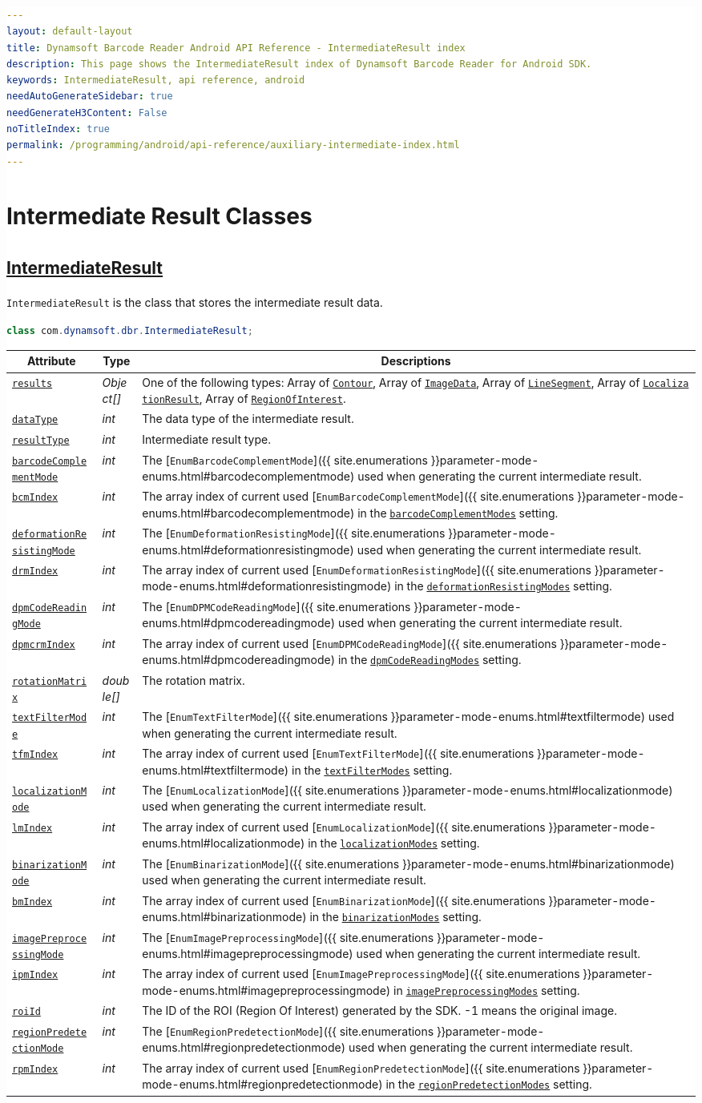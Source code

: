 ```yaml
---
layout: default-layout
title: Dynamsoft Barcode Reader Android API Reference - IntermediateResult index
description: This page shows the IntermediateResult index of Dynamsoft Barcode Reader for Android SDK.
keywords: IntermediateResult, api reference, android
needAutoGenerateSidebar: true
needGenerateH3Content: False
noTitleIndex: true
permalink: /programming/android/api-reference/auxiliary-intermediate-index.html
---
```


# Intermediate Result Classes

## [IntermediateResult](auxiliary-IntermediateResult.md)

`IntermediateResult` is the class that stores the intermediate result data.

```java
class com.dynamsoft.dbr.IntermediateResult;
```

| Attribute | Type | Descriptions |
|---------- | ---- | ----------- |
| [`results`](auxiliary-IntermediateResult.md#results) | *Object\[\]* | One of the following types: Array of [`Contour`](auxiliary-Contour.md), Array of [`ImageData`](auxiliary-ImageData.md), Array of [`LineSegment`](auxiliary-LineSegment.md), Array of [`LocalizationResult`](auxiliary-LocalizationResult.md), Array of [`RegionOfInterest`](auxiliary-RegionOfInterest.md). |
| [`dataType`](auxiliary-IntermediateResult.md#datatype) | *int* | The data type of the intermediate result. |
| [`resultType`](auxiliary-IntermediateResult.md#resulttype) | *int* | Intermediate result type. |
| [`barcodeComplementMode`](auxiliary-IntermediateResult.md#barcodecomplementmode) | *int* | The [`EnumBarcodeComplementMode`]({{ site.enumerations }}parameter-mode-enums.html#barcodecomplementmode) used when generating the current intermediate result. |
| [`bcmIndex`](auxiliary-IntermediateResult.md#bcmindex) | *int* | The array index of current used [`EnumBarcodeComplementMode`]({{ site.enumerations }}parameter-mode-enums.html#barcodecomplementmode) in the [`barcodeComplementModes`](auxiliary-FurtherModes.md#barcodecomplementmodes) setting. |
| [`deformationResistingMode`](auxiliary-IntermediateResult.md#deformationresistingmode) | *int* | The [`EnumDeformationResistingMode`]({{ site.enumerations }}parameter-mode-enums.html#deformationresistingmode) used when generating the current intermediate result. |
| [`drmIndex`](auxiliary-IntermediateResult.md#drmindex) | *int* | The array index of current used [`EnumDeformationResistingMode`]({{ site.enumerations }}parameter-mode-enums.html#deformationresistingmode) in the [`deformationResistingModes`](auxiliary-FurtherModes.md#deformationresistingmodes) setting. |
| [`dpmCodeReadingMode`](auxiliary-IntermediateResult.md#dpmcodereadingmode) | *int* | The [`EnumDPMCodeReadingMode`]({{ site.enumerations }}parameter-mode-enums.html#dpmcodereadingmode) used when generating the current intermediate result. |
| [`dpmcrmIndex`](auxiliary-IntermediateResult.md#dpmcrmindex) | *int* | The array index of current used [`EnumDPMCodeReadingMode`]({{ site.enumerations }}parameter-mode-enums.html#dpmcodereadingmode) in the [`dpmCodeReadingModes`](auxiliary-FurtherModes.md#dpmcodereadingmodes) setting. |
| [`rotationMatrix`](auxiliary-IntermediateResult.md#rotationmatrix) | *double\[\]* | The rotation matrix. |
| [`textFilterMode`](auxiliary-IntermediateResult.md#textfiltermode) | *int* | The [`EnumTextFilterMode`]({{ site.enumerations }}parameter-mode-enums.html#textfiltermode) used when generating the current intermediate result. |
| [`tfmIndex`](auxiliary-IntermediateResult.md#tfmindex) | *int* | The array index of current used [`EnumTextFilterMode`]({{ site.enumerations }}parameter-mode-enums.html#textfiltermode) in the [`textFilterModes`](auxiliary-FurtherModes.md#textfiltermodes) setting. |
| [`localizationMode`](auxiliary-IntermediateResult.md#localizationmode) | *int* | The [`EnumLocalizationMode`]({{ site.enumerations }}parameter-mode-enums.html#localizationmode) used when generating the current intermediate result. |
| [`lmIndex`](auxiliary-IntermediateResult.md#lmindex) | *int* | The array index of current used [`EnumLocalizationMode`]({{ site.enumerations }}parameter-mode-enums.html#localizationmode) in the [`localizationModes`](auxiliary-PublicRuntimeSettings.md#localizationmodes) setting. |
| [`binarizationMode`](auxiliary-IntermediateResult.md#binarizationmode) | *int* | The [`EnumBinarizationMode`]({{ site.enumerations }}parameter-mode-enums.html#binarizationmode) used when generating the current intermediate result. |
| [`bmIndex`](auxiliary-IntermediateResult.md#bmindex) | *int* | The array index of current used [`EnumBinarizationMode`]({{ site.enumerations }}parameter-mode-enums.html#binarizationmode) in the [`binarizationModes`](auxiliary-PublicRuntimeSettings.md#binarizationmodes) setting. |
| [`imagePreprocessingMode`](auxiliary-IntermediateResult.md#imagepreprocessingmode) | *int* | The [`EnumImagePreprocessingMode`]({{ site.enumerations }}parameter-mode-enums.html#imagepreprocessingmode) used when generating the current intermediate result. |
| [`ipmIndex`](auxiliary-IntermediateResult.md#ipmindex) | *int* | The array index of current used [`EnumImagePreprocessingMode`]({{ site.enumerations }}parameter-mode-enums.html#imagepreprocessingmode) in [`imagePreprocessingModes`](auxiliary-FurtherModes.md#imagepreprocessingmodes) setting. |
| [`roiId`](auxiliary-IntermediateResult.md#roiid) | *int* | The ID of the ROI (Region Of Interest) generated by the SDK. -1 means the original image. |
| [`regionPredetectionMode`](auxiliary-IntermediateResult.md#regionpredetectionmode) | *int* | The [`EnumRegionPredetectionMode`]({{ site.enumerations }}parameter-mode-enums.html#regionpredetectionmode) used when generating the current intermediate result. |
| [`rpmIndex`](auxiliary-IntermediateResult.md#rpmindex) | *int* | The array index of current used [`EnumRegionPredetectionMode`]({{ site.enumerations }}parameter-mode-enums.html#regionpredetectionmode) in the [`regionPredetectionModes`](auxiliary-FurtherModes.md#regionpredetectionmodes) setting. |